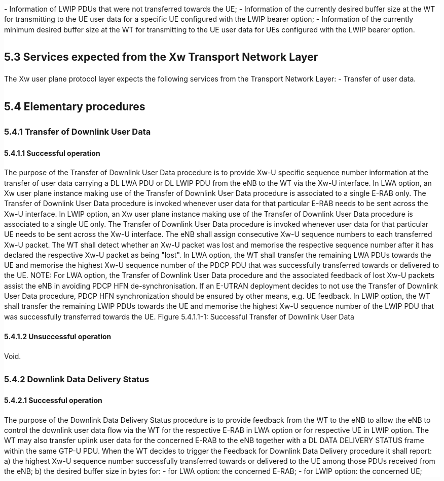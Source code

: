 \- Information of LWIP PDUs that were not transferred towards the UE;
\- Information of the currently desired buffer size at the WT for transmitting
to the UE user data for a specific UE configured with the LWIP bearer option;
\- Information of the currently minimum desired buffer size at the WT for
transmitting to the UE user data for UEs configured with the LWIP bearer
option.
## 5.3 Services expected from the Xw Transport Network Layer
The Xw user plane protocol layer expects the following services from the
Transport Network Layer:
\- Transfer of user data.
## 5.4 Elementary procedures
### 5.4.1 Transfer of Downlink User Data
#### 5.4.1.1 Successful operation
The purpose of the Transfer of Downlink User Data procedure is to provide Xw-U
specific sequence number information at the transfer of user data carrying a
DL LWA PDU or DL LWIP PDU from the eNB to the WT via the Xw-U interface.
In LWA option, an Xw user plane instance making use of the Transfer of
Downlink User Data procedure is associated to a single E-RAB only. The
Transfer of Downlink User Data procedure is invoked whenever user data for
that particular E-RAB needs to be sent across the Xw-U interface.
In LWIP option, an Xw user plane instance making use of the Transfer of
Downlink User Data procedure is associated to a single UE only. The Transfer
of Downlink User Data procedure is invoked whenever user data for that
particular UE needs to be sent across the Xw-U interface.
The eNB shall assign consecutive Xw-U sequence numbers to each transferred
Xw-U packet.
The WT shall detect whether an Xw-U packet was lost and memorise the
respective sequence number after it has declared the respective Xw-U packet as
being "lost".
In LWA option, the WT shall transfer the remaining LWA PDUs towards the UE and
memorise the highest Xw-U sequence number of the PDCP PDU that was
successfully transferred towards or delivered to the UE.
NOTE: For LWA option, the Transfer of Downlink User Data procedure and the
associated feedback of lost Xw-U packets assist the eNB in avoiding PDCP HFN
de-synchronisation. If an E-UTRAN deployment decides to not use the Transfer
of Downlink User Data procedure, PDCP HFN synchronization should be ensured by
other means, e.g. UE feedback.
In LWIP option, the WT shall transfer the remaining LWIP PDUs towards the UE
and memorise the highest Xw-U sequence number of the LWIP PDU that was
successfully transferred towards the UE.
Figure 5.4.1.1-1: Successful Transfer of Downlink User Data
#### 5.4.1.2 Unsuccessful operation
Void.
### 5.4.2 Downlink Data Delivery Status
#### 5.4.2.1 Successful operation
The purpose of the Downlink Data Delivery Status procedure is to provide
feedback from the WT to the eNB to allow the eNB to control the downlink user
data flow via the WT for the respective E-RAB in LWA option or for respective
UE in LWIP option. The WT may also transfer uplink user data for the concerned
E-RAB to the eNB together with a DL DATA DELIVERY STATUS frame within the same
GTP-U PDU.
When the WT decides to trigger the Feedback for Downlink Data Delivery
procedure it shall report:
a) the highest Xw-U sequence number successfully transferred towards or
delivered to the UE among those PDUs received from the eNB;
b) the desired buffer size in bytes for:
\- for LWA option: the concerned E-RAB;
\- for LWIP option: the concerned UE;